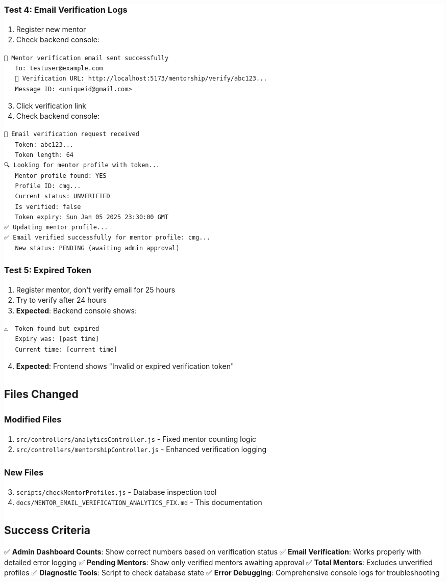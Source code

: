 ### Test 4: Email Verification Logs
1. Register new mentor
2. Check backend console:
```
📧 Mentor verification email sent successfully
   To: testuser@example.com
   🔗 Verification URL: http://localhost:5173/mentorship/verify/abc123...
   Message ID: <uniqueid@gmail.com>
```
3. Click verification link
4. Check backend console:
```
📧 Email verification request received
   Token: abc123...
   Token length: 64
🔍 Looking for mentor profile with token...
   Mentor profile found: YES
   Profile ID: cmg...
   Current status: UNVERIFIED
   Is verified: false
   Token expiry: Sun Jan 05 2025 23:30:00 GMT
✅ Updating mentor profile...
✅ Email verified successfully for mentor profile: cmg...
   New status: PENDING (awaiting admin approval)
```

### Test 5: Expired Token
1. Register mentor, don't verify email for 25 hours
2. Try to verify after 24 hours
3. **Expected**: Backend console shows:
```
⚠️  Token found but expired
   Expiry was: [past time]
   Current time: [current time]
```
4. **Expected**: Frontend shows "Invalid or expired verification token"

## Files Changed

### Modified Files
1. `src/controllers/analyticsController.js` - Fixed mentor counting logic
2. `src/controllers/mentorshipController.js` - Enhanced verification logging

### New Files
3. `scripts/checkMentorProfiles.js` - Database inspection tool
4. `docs/MENTOR_EMAIL_VERIFICATION_ANALYTICS_FIX.md` - This documentation

## Success Criteria

✅ **Admin Dashboard Counts**: Show correct numbers based on verification status
✅ **Email Verification**: Works properly with detailed error logging
✅ **Pending Mentors**: Show only verified mentors awaiting approval
✅ **Total Mentors**: Excludes unverified profiles
✅ **Diagnostic Tools**: Script to check database state
✅ **Error Debugging**: Comprehensive console logs for troubleshooting
